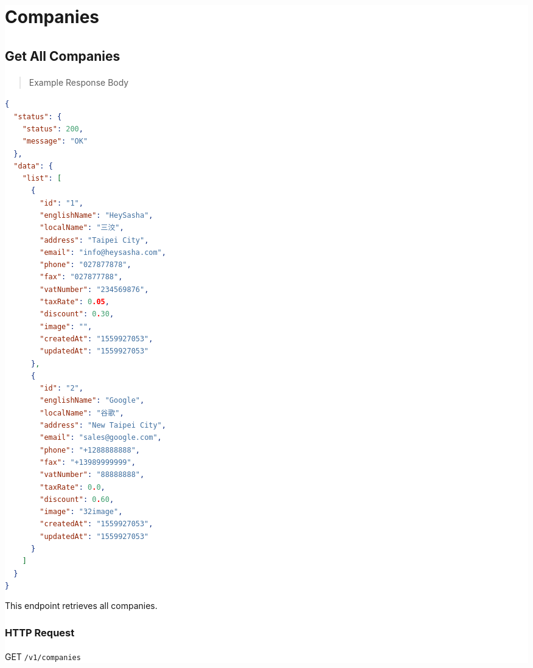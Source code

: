 # Companies
## Get All Companies


> Example Response Body

```json
{
  "status": {
    "status": 200,
    "message": "OK"
  },
  "data": {
    "list": [
      {
        "id": "1",
        "englishName": "HeySasha",
        "localName": "三洨",
        "address": "Taipei City",
        "email": "info@heysasha.com",
        "phone": "027877878",
        "fax": "027877788",
        "vatNumber": "234569876",
        "taxRate": 0.05,
        "discount": 0.30,
        "image": "",
        "createdAt": "1559927053",
        "updatedAt": "1559927053"
      },
      {
        "id": "2",
        "englishName": "Google",
        "localName": "谷歌",
        "address": "New Taipei City",
        "email": "sales@google.com",
        "phone": "+1288888888",
        "fax": "+13989999999",
        "vatNumber": "88888888",
        "taxRate": 0.0,
        "discount": 0.60,
        "image": "32image",
        "createdAt": "1559927053",
        "updatedAt": "1559927053"
      }
    ]
  }
}
```
This endpoint retrieves all companies.
### HTTP Request
<span class="method-get">GET</span> `/v1/companies`
